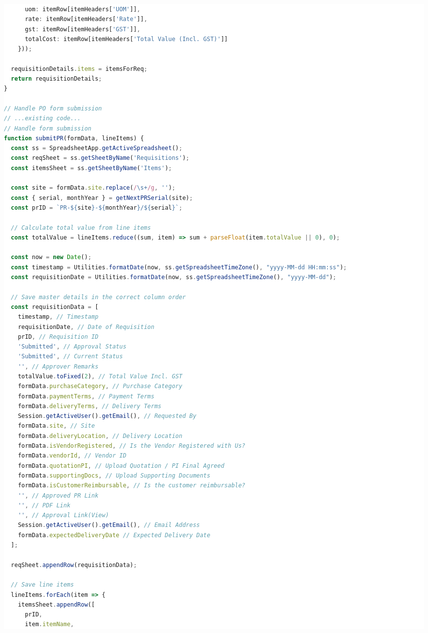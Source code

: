 ````javascript
      uom: itemRow[itemHeaders['UOM']],
      rate: itemRow[itemHeaders['Rate']],
      gst: itemRow[itemHeaders['GST']],
      totalCost: itemRow[itemHeaders['Total Value (Incl. GST)']] 
    }));
  
  requisitionDetails.items = itemsForReq;
  return requisitionDetails;
}

// Handle PO form submission
// ...existing code...
// Handle form submission
function submitPR(formData, lineItems) {
  const ss = SpreadsheetApp.getActiveSpreadsheet();
  const reqSheet = ss.getSheetByName('Requisitions');
  const itemsSheet = ss.getSheetByName('Items');

  const site = formData.site.replace(/\s+/g, '');
  const { serial, monthYear } = getNextPRSerial(site);
  const prID = `PR-${site}-${monthYear}/${serial}`;

  // Calculate total value from line items
  const totalValue = lineItems.reduce((sum, item) => sum + parseFloat(item.totalValue || 0), 0);

  const now = new Date();
  const timestamp = Utilities.formatDate(now, ss.getSpreadsheetTimeZone(), "yyyy-MM-dd HH:mm:ss");
  const requisitionDate = Utilities.formatDate(now, ss.getSpreadsheetTimeZone(), "yyyy-MM-dd");

  // Save master details in the correct column order
  const requisitionData = [
    timestamp, // Timestamp
    requisitionDate, // Date of Requisition
    prID, // Requisition ID
    'Submitted', // Approval Status
    'Submitted', // Current Status
    '', // Approver Remarks
    totalValue.toFixed(2), // Total Value Incl. GST
    formData.purchaseCategory, // Purchase Category
    formData.paymentTerms, // Payment Terms
    formData.deliveryTerms, // Delivery Terms
    Session.getActiveUser().getEmail(), // Requested By
    formData.site, // Site
    formData.deliveryLocation, // Delivery Location
    formData.isVendorRegistered, // Is the Vendor Registered with Us?
    formData.vendorId, // Vendor ID
    formData.quotationPI, // Upload Quotation / PI Final Agreed
    formData.supportingDocs, // Upload Supporting Documents
    formData.isCustomerReimbursable, // Is the customer reimbursable?
    '', // Approved PR Link
    '', // PDF Link
    '', // Approval Link(View)
    Session.getActiveUser().getEmail(), // Email Address
    formData.expectedDeliveryDate // Expected Delivery Date
  ];
  
  reqSheet.appendRow(requisitionData);

  // Save line items
  lineItems.forEach(item => {
    itemsSheet.appendRow([
      prID,
      item.itemName,
````